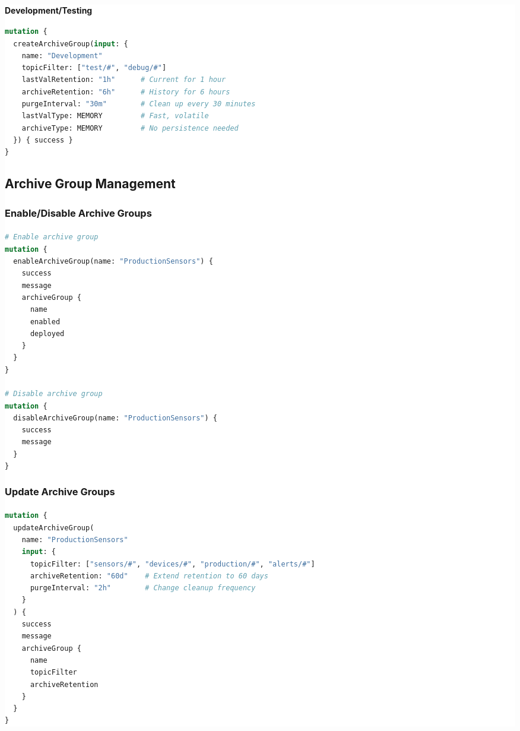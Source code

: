 **Development/Testing**
```graphql
mutation {
  createArchiveGroup(input: {
    name: "Development"
    topicFilter: ["test/#", "debug/#"]
    lastValRetention: "1h"      # Current for 1 hour
    archiveRetention: "6h"      # History for 6 hours
    purgeInterval: "30m"        # Clean up every 30 minutes
    lastValType: MEMORY         # Fast, volatile
    archiveType: MEMORY         # No persistence needed
  }) { success }
}
```

## Archive Group Management

### Enable/Disable Archive Groups

```graphql
# Enable archive group
mutation {
  enableArchiveGroup(name: "ProductionSensors") {
    success
    message
    archiveGroup {
      name
      enabled
      deployed
    }
  }
}

# Disable archive group
mutation {
  disableArchiveGroup(name: "ProductionSensors") {
    success
    message
  }
}
```

### Update Archive Groups

```graphql
mutation {
  updateArchiveGroup(
    name: "ProductionSensors"
    input: {
      topicFilter: ["sensors/#", "devices/#", "production/#", "alerts/#"]
      archiveRetention: "60d"    # Extend retention to 60 days
      purgeInterval: "2h"        # Change cleanup frequency
    }
  ) {
    success
    message
    archiveGroup {
      name
      topicFilter
      archiveRetention
    }
  }
}
```
